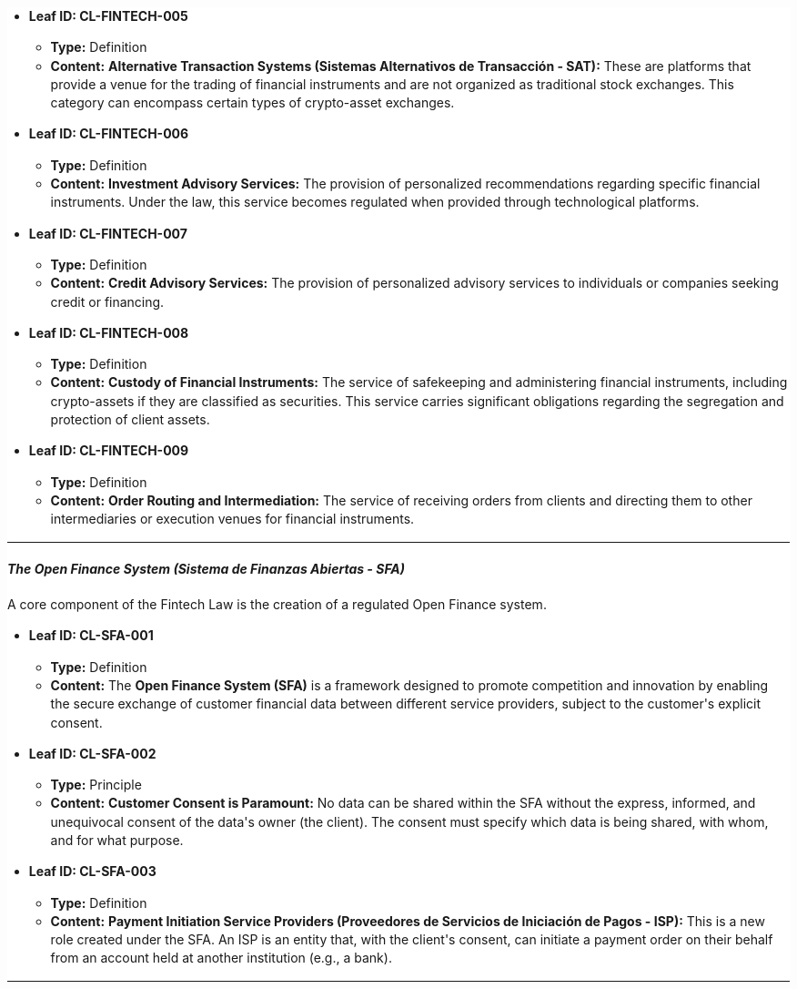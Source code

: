* **Leaf ID: CL-FINTECH-005**
    * **Type:** Definition
    * **Content:** **Alternative Transaction Systems (Sistemas Alternativos de Transacción - SAT):** These are platforms that provide a venue for the trading of financial instruments and are not organized as traditional stock exchanges. This category can encompass certain types of crypto-asset exchanges.

* **Leaf ID: CL-FINTECH-006**
    * **Type:** Definition
    * **Content:** **Investment Advisory Services:** The provision of personalized recommendations regarding specific financial instruments. Under the law, this service becomes regulated when provided through technological platforms.

* **Leaf ID: CL-FINTECH-007**
    * **Type:** Definition
    * **Content:** **Credit Advisory Services:** The provision of personalized advisory services to individuals or companies seeking credit or financing.

* **Leaf ID: CL-FINTECH-008**
    * **Type:** Definition
    * **Content:** **Custody of Financial Instruments:** The service of safekeeping and administering financial instruments, including crypto-assets if they are classified as securities. This service carries significant obligations regarding the segregation and protection of client assets.

* **Leaf ID: CL-FINTECH-009**
    * **Type:** Definition
    * **Content:** **Order Routing and Intermediation:** The service of receiving orders from clients and directing them to other intermediaries or execution venues for financial instruments.

---

#### **_The Open Finance System (Sistema de Finanzas Abiertas - SFA)_**

A core component of the Fintech Law is the creation of a regulated Open Finance system.

* **Leaf ID: CL-SFA-001**
    * **Type:** Definition
    * **Content:** The **Open Finance System (SFA)** is a framework designed to promote competition and innovation by enabling the secure exchange of customer financial data between different service providers, subject to the customer's explicit consent.

* **Leaf ID: CL-SFA-002**
    * **Type:** Principle
    * **Content:** **Customer Consent is Paramount:** No data can be shared within the SFA without the express, informed, and unequivocal consent of the data's owner (the client). The consent must specify which data is being shared, with whom, and for what purpose.

* **Leaf ID: CL-SFA-003**
    * **Type:** Definition
    * **Content:** **Payment Initiation Service Providers (Proveedores de Servicios de Iniciación de Pagos - ISP):** This is a new role created under the SFA. An ISP is an entity that, with the client's consent, can initiate a payment order on their behalf from an account held at another institution (e.g., a bank).

---
